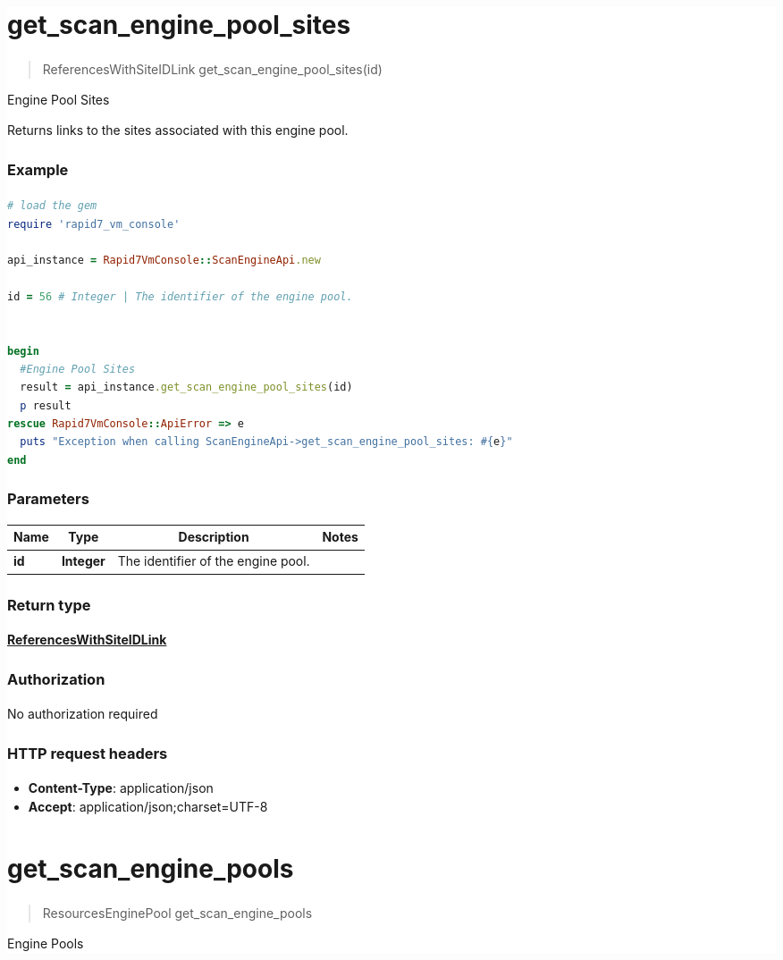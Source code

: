 
# **get_scan_engine_pool_sites**
> ReferencesWithSiteIDLink get_scan_engine_pool_sites(id)

Engine Pool Sites

Returns links to the sites associated with this engine pool.

### Example
```ruby
# load the gem
require 'rapid7_vm_console'

api_instance = Rapid7VmConsole::ScanEngineApi.new

id = 56 # Integer | The identifier of the engine pool.


begin
  #Engine Pool Sites
  result = api_instance.get_scan_engine_pool_sites(id)
  p result
rescue Rapid7VmConsole::ApiError => e
  puts "Exception when calling ScanEngineApi->get_scan_engine_pool_sites: #{e}"
end
```

### Parameters

Name | Type | Description  | Notes
------------- | ------------- | ------------- | -------------
 **id** | **Integer**| The identifier of the engine pool. | 

### Return type

[**ReferencesWithSiteIDLink**](ReferencesWithSiteIDLink.md)

### Authorization

No authorization required

### HTTP request headers

 - **Content-Type**: application/json
 - **Accept**: application/json;charset=UTF-8



# **get_scan_engine_pools**
> ResourcesEnginePool get_scan_engine_pools

Engine Pools
